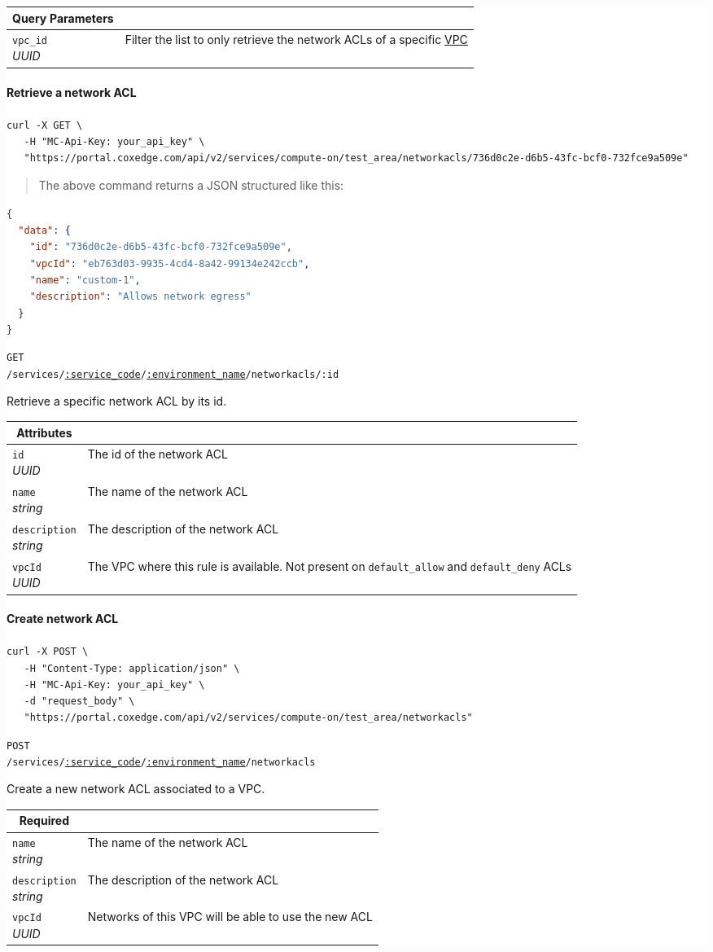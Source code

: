 
Query Parameters | &nbsp;
---------- | -----
`vpc_id`<br/>*UUID*    | Filter the list to only retrieve the network ACLs of a specific [VPC](#cloudstack-vpcs)

#### Retrieve a network ACL

```shell
curl -X GET \
   -H "MC-Api-Key: your_api_key" \
   "https://portal.coxedge.com/api/v2/services/compute-on/test_area/networkacls/736d0c2e-d6b5-43fc-bcf0-732fce9a509e"
```
> The above command returns a JSON structured like this:

```json
{
  "data": {
    "id": "736d0c2e-d6b5-43fc-bcf0-732fce9a509e",
    "vpcId": "eb763d03-9935-4cd4-8a42-99134e242ccb",
    "name": "custom-1",
    "description": "Allows network egress"
  }
}
```
<code>GET /services/<a href="#administration-service-connections">:service_code</a>/<a href="#administration-environments">:environment_name</a>/networkacls/:id</code>

Retrieve a specific network ACL by its id.

Attributes                 | &nbsp;
---------------------------|-------
`id`<br/>*UUID*            | The id of the network ACL
`name`<br/>*string*        | The name of the network ACL
`description`<br/>*string* | The description of the network ACL
`vpcId`<br/>*UUID*         | The VPC where this rule is available. Not present on `default_allow` and `default_deny` ACLs

#### Create network ACL

```shell
curl -X POST \
   -H "Content-Type: application/json" \
   -H "MC-Api-Key: your_api_key" \
   -d "request_body" \
   "https://portal.coxedge.com/api/v2/services/compute-on/test_area/networkacls"
```
<code>POST /services/<a href="#administration-service-connections">:service_code</a>/<a href="#administration-environments">:environment_name</a>/networkacls</code>

Create a new network ACL associated to a VPC.

Required                   | &nbsp;
---------------------------|-------
`name`<br/>*string*        | The name of the network ACL
`description`<br/>*string* | The description of the network ACL
`vpcId`<br/>*UUID*         | Networks of this VPC will be able to use the new ACL
